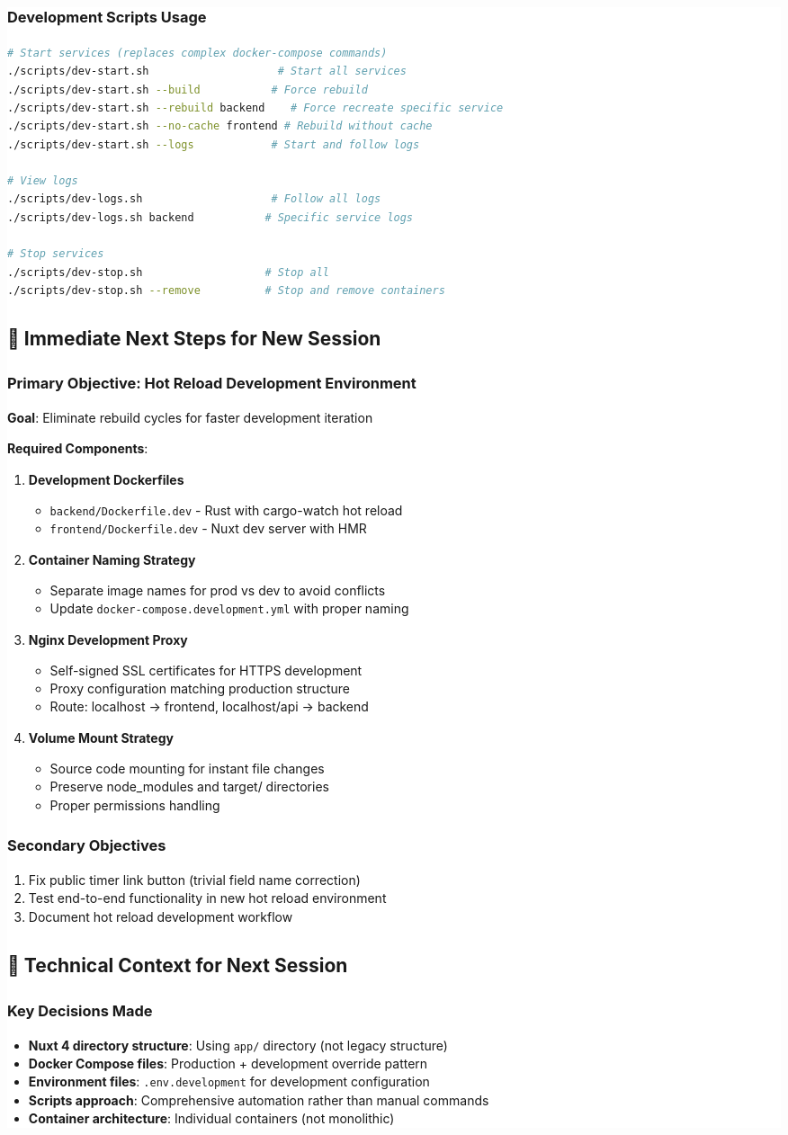 ### Development Scripts Usage
```bash
# Start services (replaces complex docker-compose commands)
./scripts/dev-start.sh                    # Start all services
./scripts/dev-start.sh --build           # Force rebuild
./scripts/dev-start.sh --rebuild backend    # Force recreate specific service
./scripts/dev-start.sh --no-cache frontend # Rebuild without cache
./scripts/dev-start.sh --logs            # Start and follow logs

# View logs
./scripts/dev-logs.sh                    # Follow all logs
./scripts/dev-logs.sh backend           # Specific service logs

# Stop services  
./scripts/dev-stop.sh                   # Stop all
./scripts/dev-stop.sh --remove          # Stop and remove containers
```

## 🎯 **Immediate Next Steps for New Session**

### Primary Objective: Hot Reload Development Environment

**Goal**: Eliminate rebuild cycles for faster development iteration

**Required Components**:
1. **Development Dockerfiles**
   - `backend/Dockerfile.dev` - Rust with cargo-watch hot reload
   - `frontend/Dockerfile.dev` - Nuxt dev server with HMR

2. **Container Naming Strategy**
   - Separate image names for prod vs dev to avoid conflicts
   - Update `docker-compose.development.yml` with proper naming

3. **Nginx Development Proxy**
   - Self-signed SSL certificates for HTTPS development
   - Proxy configuration matching production structure
   - Route: localhost → frontend, localhost/api → backend

4. **Volume Mount Strategy**
   - Source code mounting for instant file changes
   - Preserve node_modules and target/ directories
   - Proper permissions handling

### Secondary Objectives
1. Fix public timer link button (trivial field name correction)
2. Test end-to-end functionality in new hot reload environment
3. Document hot reload development workflow

## 🔧 **Technical Context for Next Session**

### Key Decisions Made
- **Nuxt 4 directory structure**: Using `app/` directory (not legacy structure)
- **Docker Compose files**: Production + development override pattern
- **Environment files**: `.env.development` for development configuration
- **Scripts approach**: Comprehensive automation rather than manual commands
- **Container architecture**: Individual containers (not monolithic)
